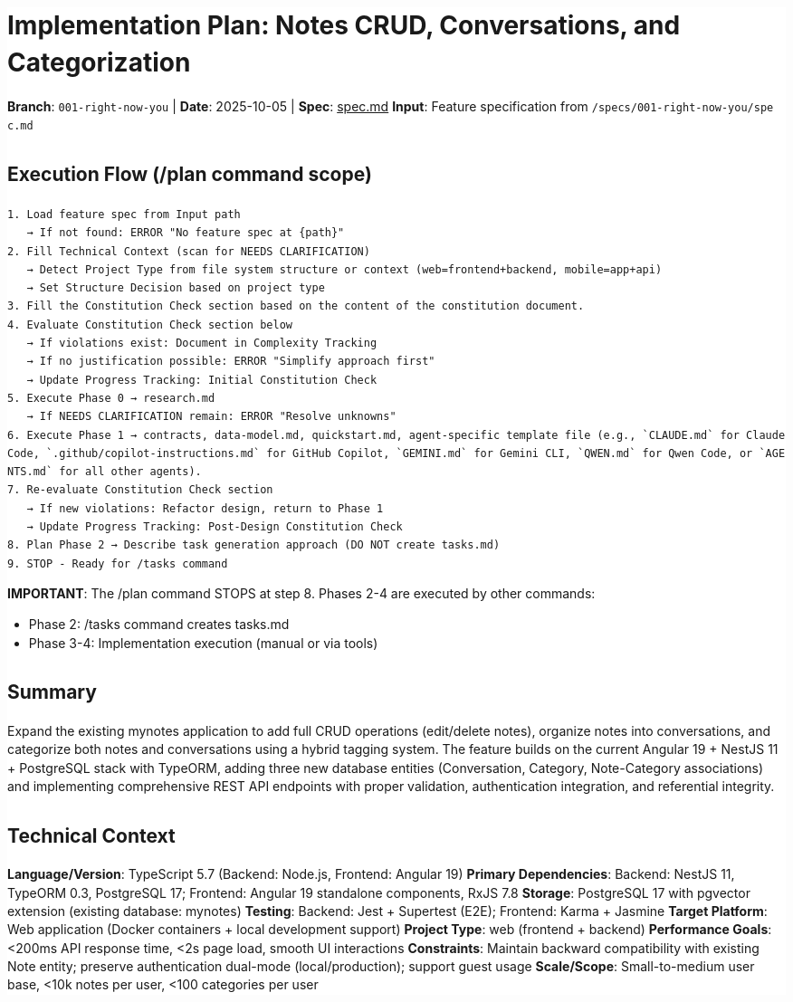 
# Implementation Plan: Notes CRUD, Conversations, and Categorization

**Branch**: `001-right-now-you` | **Date**: 2025-10-05 | **Spec**: [spec.md](./spec.md)
**Input**: Feature specification from `/specs/001-right-now-you/spec.md`

## Execution Flow (/plan command scope)
```
1. Load feature spec from Input path
   → If not found: ERROR "No feature spec at {path}"
2. Fill Technical Context (scan for NEEDS CLARIFICATION)
   → Detect Project Type from file system structure or context (web=frontend+backend, mobile=app+api)
   → Set Structure Decision based on project type
3. Fill the Constitution Check section based on the content of the constitution document.
4. Evaluate Constitution Check section below
   → If violations exist: Document in Complexity Tracking
   → If no justification possible: ERROR "Simplify approach first"
   → Update Progress Tracking: Initial Constitution Check
5. Execute Phase 0 → research.md
   → If NEEDS CLARIFICATION remain: ERROR "Resolve unknowns"
6. Execute Phase 1 → contracts, data-model.md, quickstart.md, agent-specific template file (e.g., `CLAUDE.md` for Claude Code, `.github/copilot-instructions.md` for GitHub Copilot, `GEMINI.md` for Gemini CLI, `QWEN.md` for Qwen Code, or `AGENTS.md` for all other agents).
7. Re-evaluate Constitution Check section
   → If new violations: Refactor design, return to Phase 1
   → Update Progress Tracking: Post-Design Constitution Check
8. Plan Phase 2 → Describe task generation approach (DO NOT create tasks.md)
9. STOP - Ready for /tasks command
```

**IMPORTANT**: The /plan command STOPS at step 8. Phases 2-4 are executed by other commands:
- Phase 2: /tasks command creates tasks.md
- Phase 3-4: Implementation execution (manual or via tools)

## Summary

Expand the existing mynotes application to add full CRUD operations (edit/delete notes), organize notes into conversations, and categorize both notes and conversations using a hybrid tagging system. The feature builds on the current Angular 19 + NestJS 11 + PostgreSQL stack with TypeORM, adding three new database entities (Conversation, Category, Note-Category associations) and implementing comprehensive REST API endpoints with proper validation, authentication integration, and referential integrity.

## Technical Context
**Language/Version**: TypeScript 5.7 (Backend: Node.js, Frontend: Angular 19)
**Primary Dependencies**: Backend: NestJS 11, TypeORM 0.3, PostgreSQL 17; Frontend: Angular 19 standalone components, RxJS 7.8
**Storage**: PostgreSQL 17 with pgvector extension (existing database: mynotes)
**Testing**: Backend: Jest + Supertest (E2E); Frontend: Karma + Jasmine
**Target Platform**: Web application (Docker containers + local development support)
**Project Type**: web (frontend + backend)
**Performance Goals**: <200ms API response time, <2s page load, smooth UI interactions
**Constraints**: Maintain backward compatibility with existing Note entity; preserve authentication dual-mode (local/production); support guest usage
**Scale/Scope**: Small-to-medium user base, <10k notes per user, <100 categories per user
